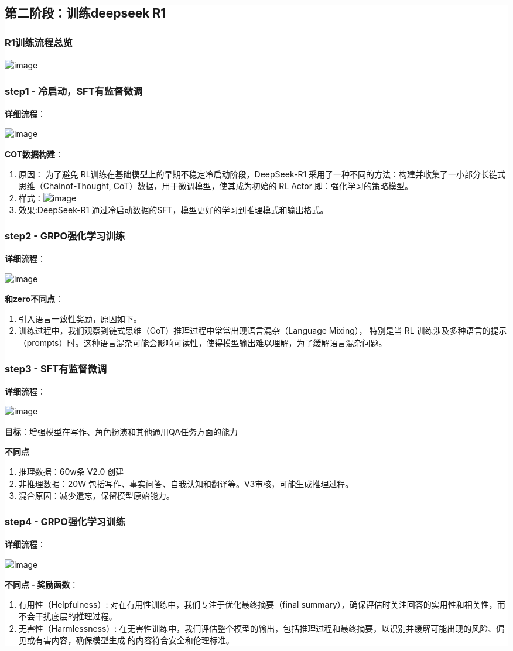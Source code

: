 ## 第二阶段：训练deepseek R1

### R1训练流程总览

![image](./f7a7f06d-4ef2-4f5b-a6cf-c4be59e349b8.png)

### step1 - 冷启动，SFT有监督微调

**详细流程**：

![image](./ab5029b7-72c8-4d7f-b269-3cf221e37702.png)

**COT数据构建**：

1. 原因： 为了避免 RL训练在基础模型上的早期不稳定冷启动阶段，DeepSeek-R1 采用了一种不同的方法：构建并收集了一小部分长链式思维（Chainof-Thought, CoT）数据，用于微调模型，使其成为初始的 RL Actor 即：强化学习的策略模型。
2. 样式：![image](./f7727ebd-3316-4186-aaee-23690af59916.png)
3. 效果:DeepSeek-R1 通过冷启动数据的SFT，模型更好的学习到推理模式和输出格式。

### step2 - GRPO强化学习训练

**详细流程**：

![image](./0cf9aa95-a210-434a-bf89-ef951ecf0cc0.png)

**和zero不同点**：

1. 引入语言一致性奖励，原因如下。
2. 训练过程中，我们观察到链式思维（CoT）推理过程中常常出现语言混杂（Language Mixing），
   特别是当 RL 训练涉及多种语言的提示（prompts）时。这种语言混杂可能会影响可读性，使得模型输出难以理解，为了缓解语言混杂问题。

### step3 - SFT有监督微调

**详细流程**：

![image](./a91cb251-d8fb-4e46-b489-fd3d8e9d4197.png)

**目标**：增强模型在写作、角色扮演和其他通用QA任务方面的能力

**不同点**

1. 推理数据：60w条  V2.0 创建
2. 非推理数据：20W 包括写作、事实问答、自我认知和翻译等。V3审核，可能生成推理过程。
3. 混合原因：减少遗忘，保留模型原始能力。

### step4 - GRPO强化学习训练

**详细流程**：

![image](./e1bd94f4-7700-4ff0-bdb1-42701ef17995.png)

**不同点 - 奖励函数**：

1. 有用性（Helpfulness）: 对在有用性训练中，我们专注于优化最终摘要（final summary），确保评估时关注回答的实用性和相关性，而不会干扰底层的推理过程。
2. 无害性（Harmlessness）: 在无害性训练中，我们评估整个模型的输出，包括推理过程和最终摘要，以识别并缓解可能出现的风险、偏见或有害内容，确保模型生成 的内容符合安全和伦理标准。
